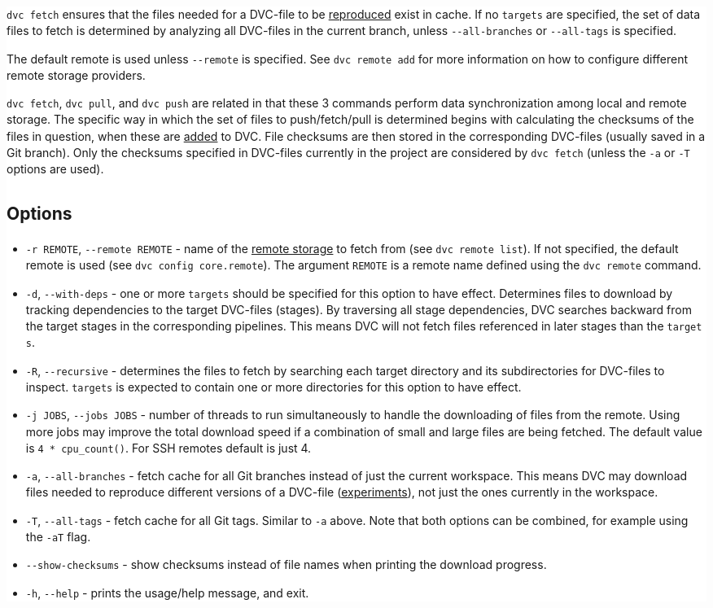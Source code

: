 `dvc fetch` ensures that the files needed for a DVC-file to be
[reproduced](/doc/get-started/reproduce) exist in cache. If no `targets` are
specified, the set of data files to fetch is determined by analyzing all
DVC-files in the current branch, unless `--all-branches` or `--all-tags` is
specified.

The default remote is used unless `--remote` is specified. See `dvc remote add`
for more information on how to configure different remote storage providers.

`dvc fetch`, `dvc pull`, and `dvc push` are related in that these 3 commands
perform data synchronization among local and remote storage. The specific way in
which the set of files to push/fetch/pull is determined begins with calculating
the checksums of the files in question, when these are
[added](/doc/get-started/add-files) to DVC. File checksums are then stored in
the corresponding DVC-files (usually saved in a Git branch). Only the checksums
specified in DVC-files currently in the project are considered by `dvc fetch`
(unless the `-a` or `-T` options are used).

## Options

- `-r REMOTE`, `--remote REMOTE` - name of the
  [remote storage](/doc/command-reference/remote) to fetch from (see
  `dvc remote list`). If not specified, the default remote is used (see
  `dvc config core.remote`). The argument `REMOTE` is a remote name defined
  using the `dvc remote` command.

- `-d`, `--with-deps` - one or more `targets` should be specified for this
  option to have effect. Determines files to download by tracking dependencies
  to the target DVC-files (stages). By traversing all stage dependencies, DVC
  searches backward from the target stages in the corresponding pipelines. This
  means DVC will not fetch files referenced in later stages than the `targets`.

- `-R`, `--recursive` - determines the files to fetch by searching each target
  directory and its subdirectories for DVC-files to inspect. `targets` is
  expected to contain one or more directories for this option to have effect.

- `-j JOBS`, `--jobs JOBS` - number of threads to run simultaneously to handle
  the downloading of files from the remote. Using more jobs may improve the
  total download speed if a combination of small and large files are being
  fetched. The default value is `4 * cpu_count()`. For SSH remotes default is
  just 4.

- `-a`, `--all-branches` - fetch cache for all Git branches instead of just the
  current workspace. This means DVC may download files needed to reproduce
  different versions of a DVC-file
  ([experiments](/doc/get-started/experiments)), not just the ones currently in
  the workspace.

- `-T`, `--all-tags` - fetch cache for all Git tags. Similar to `-a` above. Note
  that both options can be combined, for example using the `-aT` flag.

- `--show-checksums` - show checksums instead of file names when printing the
  download progress.

* `-h`, `--help` - prints the usage/help message, and exit.
